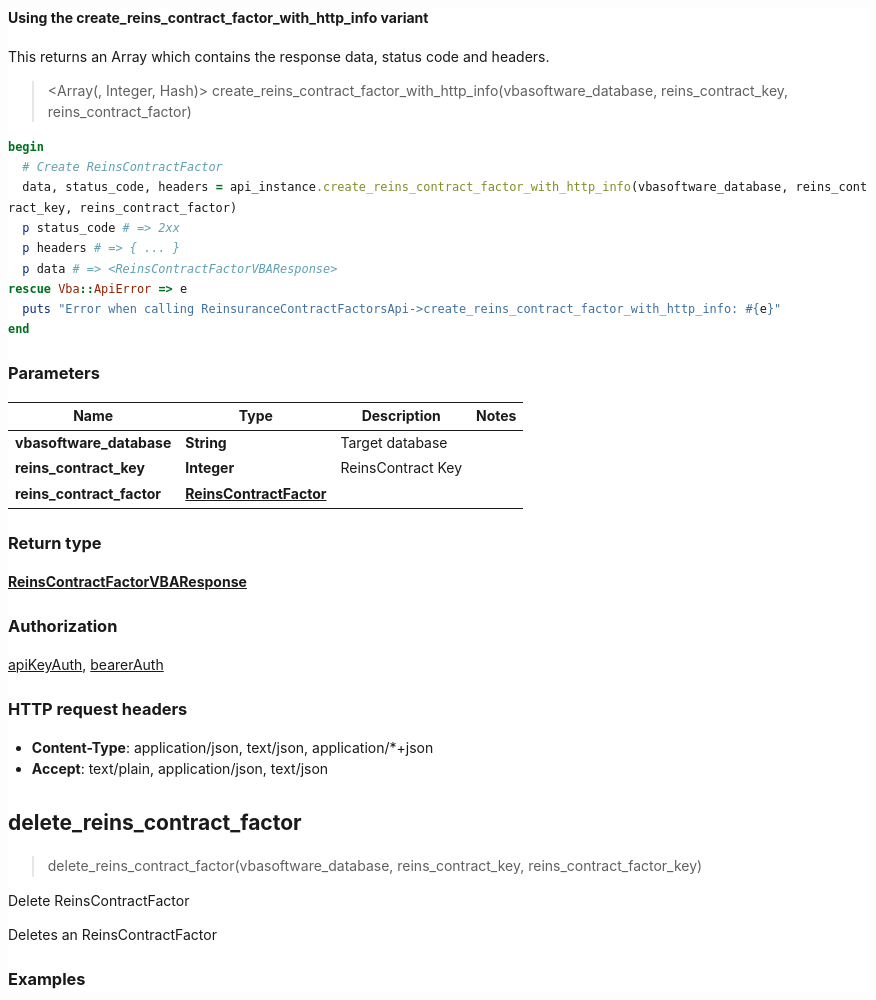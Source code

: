 #### Using the create_reins_contract_factor_with_http_info variant

This returns an Array which contains the response data, status code and headers.

> <Array(<ReinsContractFactorVBAResponse>, Integer, Hash)> create_reins_contract_factor_with_http_info(vbasoftware_database, reins_contract_key, reins_contract_factor)

```ruby
begin
  # Create ReinsContractFactor
  data, status_code, headers = api_instance.create_reins_contract_factor_with_http_info(vbasoftware_database, reins_contract_key, reins_contract_factor)
  p status_code # => 2xx
  p headers # => { ... }
  p data # => <ReinsContractFactorVBAResponse>
rescue Vba::ApiError => e
  puts "Error when calling ReinsuranceContractFactorsApi->create_reins_contract_factor_with_http_info: #{e}"
end
```

### Parameters

| Name | Type | Description | Notes |
| ---- | ---- | ----------- | ----- |
| **vbasoftware_database** | **String** | Target database |  |
| **reins_contract_key** | **Integer** | ReinsContract Key |  |
| **reins_contract_factor** | [**ReinsContractFactor**](ReinsContractFactor.md) |  |  |

### Return type

[**ReinsContractFactorVBAResponse**](ReinsContractFactorVBAResponse.md)

### Authorization

[apiKeyAuth](../README.md#apiKeyAuth), [bearerAuth](../README.md#bearerAuth)

### HTTP request headers

- **Content-Type**: application/json, text/json, application/*+json
- **Accept**: text/plain, application/json, text/json


## delete_reins_contract_factor

> delete_reins_contract_factor(vbasoftware_database, reins_contract_key, reins_contract_factor_key)

Delete ReinsContractFactor

Deletes an ReinsContractFactor

### Examples
